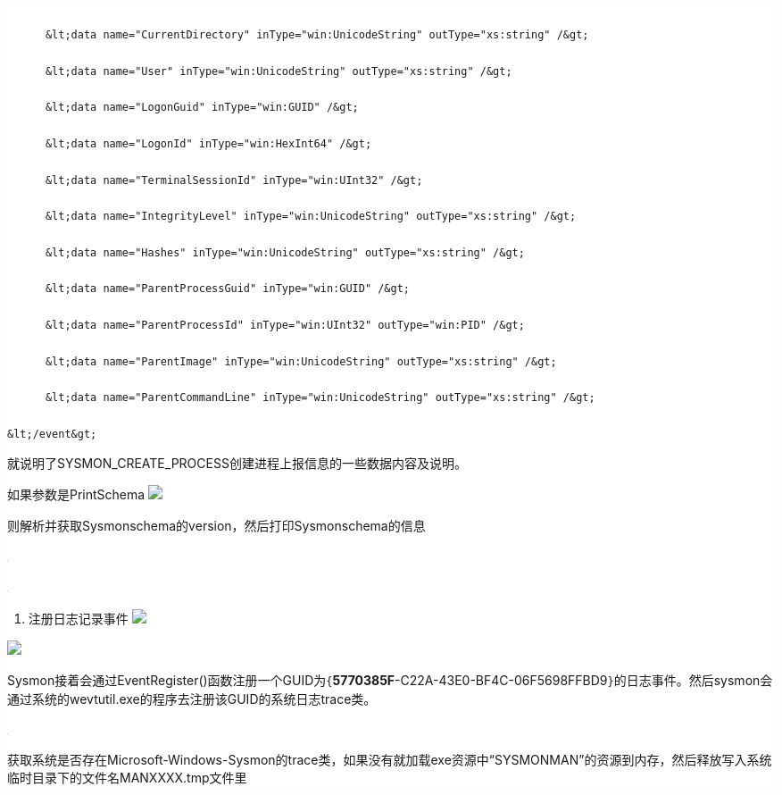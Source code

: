```

      &lt;data name="CurrentDirectory" inType="win:UnicodeString" outType="xs:string" /&gt;

      &lt;data name="User" inType="win:UnicodeString" outType="xs:string" /&gt;

      &lt;data name="LogonGuid" inType="win:GUID" /&gt;

      &lt;data name="LogonId" inType="win:HexInt64" /&gt;

      &lt;data name="TerminalSessionId" inType="win:UInt32" /&gt;

      &lt;data name="IntegrityLevel" inType="win:UnicodeString" outType="xs:string" /&gt;

      &lt;data name="Hashes" inType="win:UnicodeString" outType="xs:string" /&gt;

      &lt;data name="ParentProcessGuid" inType="win:GUID" /&gt;

      &lt;data name="ParentProcessId" inType="win:UInt32" outType="win:PID" /&gt;

      &lt;data name="ParentImage" inType="win:UnicodeString" outType="xs:string" /&gt;

      &lt;data name="ParentCommandLine" inType="win:UnicodeString" outType="xs:string" /&gt;

&lt;/event&gt;
```

就说明了SYSMON_CREATE_PROCESS创建进程上报信息的一些数据内容及说明。

如果参数是PrintSchema [![](https://p2.ssl.qhimg.com/t01b68368dfe9b022d7.png)](https://p2.ssl.qhimg.com/t01b68368dfe9b022d7.png)

则解析并获取Sysmonschema的version，然后打印Sysmonschema的信息

[![](data:image/png;base64,iVBORw0KGgoAAAANSUhEUgAAAAEAAAABCAYAAAAfFcSJAAAAAXNSR0IArs4c6QAAAARnQU1BAACxjwv8YQUAAAAJcEhZcwAADsQAAA7EAZUrDhsAAAANSURBVBhXYzh8+PB/AAffA0nNPuCLAAAAAElFTkSuQmCC)](https://p3.ssl.qhimg.com/t01d8d3102671e69b3d.png)

[![](data:image/png;base64,iVBORw0KGgoAAAANSUhEUgAAAAEAAAABCAYAAAAfFcSJAAAAAXNSR0IArs4c6QAAAARnQU1BAACxjwv8YQUAAAAJcEhZcwAADsQAAA7EAZUrDhsAAAANSURBVBhXYzh8+PB/AAffA0nNPuCLAAAAAElFTkSuQmCC)](https://p4.ssl.qhimg.com/t015eb3dbcb7830342e.png)
1. 注册日志记录事件
[![](https://p1.ssl.qhimg.com/t01c14b4d9566706309.png)](https://p1.ssl.qhimg.com/t01c14b4d9566706309.png)

[![](https://p3.ssl.qhimg.com/t01bba82555bf233e26.png)](https://p3.ssl.qhimg.com/t01bba82555bf233e26.png)

Sysmon接着会通过EventRegister()函数注册一个GUID为`{`**5770385F**-C22A-43E0-BF4C-06F5698FFBD9`}`的日志事件。然后sysmon会通过系统的wevtutil.exe的程序去注册该GUID的系统日志trace类。

[![](data:image/png;base64,iVBORw0KGgoAAAANSUhEUgAAAAEAAAABCAYAAAAfFcSJAAAAAXNSR0IArs4c6QAAAARnQU1BAACxjwv8YQUAAAAJcEhZcwAADsQAAA7EAZUrDhsAAAANSURBVBhXYzh8+PB/AAffA0nNPuCLAAAAAElFTkSuQmCC)](https://p4.ssl.qhimg.com/t01d23f7186242dc078.jpg)

获取系统是否存在Microsoft-Windows-Sysmon的trace类，如果没有就加载exe资源中“SYSMONMAN”的资源到内存，然后释放写入系统临时目录下的文件名MANXXXX.tmp文件里
